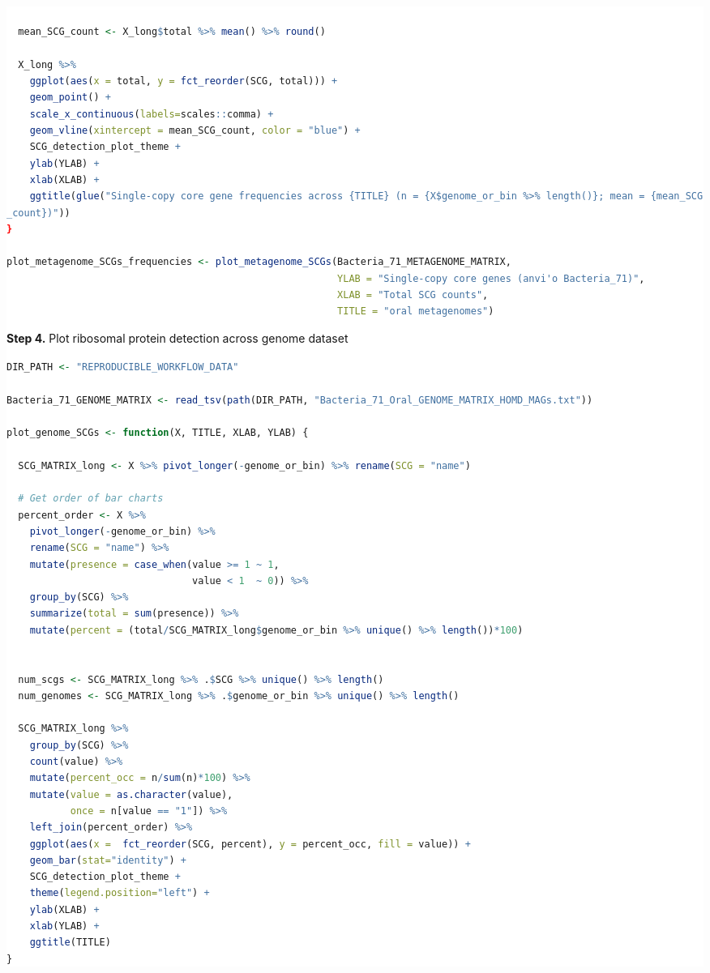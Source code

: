 ``` r
  
  mean_SCG_count <- X_long$total %>% mean() %>% round()
  
  X_long %>%
    ggplot(aes(x = total, y = fct_reorder(SCG, total))) + 
    geom_point() +
    scale_x_continuous(labels=scales::comma) +
    geom_vline(xintercept = mean_SCG_count, color = "blue") +
    SCG_detection_plot_theme + 
    ylab(YLAB) +
    xlab(XLAB) + 
    ggtitle(glue("Single-copy core gene frequencies across {TITLE} (n = {X$genome_or_bin %>% length()}; mean = {mean_SCG_count})"))
}

plot_metagenome_SCGs_frequencies <- plot_metagenome_SCGs(Bacteria_71_METAGENOME_MATRIX, 
                                                         YLAB = "Single-copy core genes (anvi'o Bacteria_71)",
                                                         XLAB = "Total SCG counts",
                                                         TITLE = "oral metagenomes")
```

**Step 4.** Plot ribosomal protein detection across genome dataset

``` r
DIR_PATH <- "REPRODUCIBLE_WORKFLOW_DATA" 

Bacteria_71_GENOME_MATRIX <- read_tsv(path(DIR_PATH, "Bacteria_71_Oral_GENOME_MATRIX_HOMD_MAGs.txt"))

plot_genome_SCGs <- function(X, TITLE, XLAB, YLAB) {
  
  SCG_MATRIX_long <- X %>% pivot_longer(-genome_or_bin) %>% rename(SCG = "name")
  
  # Get order of bar charts
  percent_order <- X %>% 
    pivot_longer(-genome_or_bin) %>% 
    rename(SCG = "name") %>%
    mutate(presence = case_when(value >= 1 ~ 1,
                                value < 1  ~ 0)) %>%
    group_by(SCG) %>%
    summarize(total = sum(presence)) %>%
    mutate(percent = (total/SCG_MATRIX_long$genome_or_bin %>% unique() %>% length())*100)
  
  
  num_scgs <- SCG_MATRIX_long %>% .$SCG %>% unique() %>% length()
  num_genomes <- SCG_MATRIX_long %>% .$genome_or_bin %>% unique() %>% length()
  
  SCG_MATRIX_long %>%
    group_by(SCG) %>%
    count(value) %>% 
    mutate(percent_occ = n/sum(n)*100) %>%
    mutate(value = as.character(value),
           once = n[value == "1"]) %>%
    left_join(percent_order) %>%
    ggplot(aes(x =  fct_reorder(SCG, percent), y = percent_occ, fill = value)) +
    geom_bar(stat="identity") +
    SCG_detection_plot_theme + 
    theme(legend.position="left") +
    ylab(XLAB) +
    xlab(YLAB) + 
    ggtitle(TITLE)
}

```